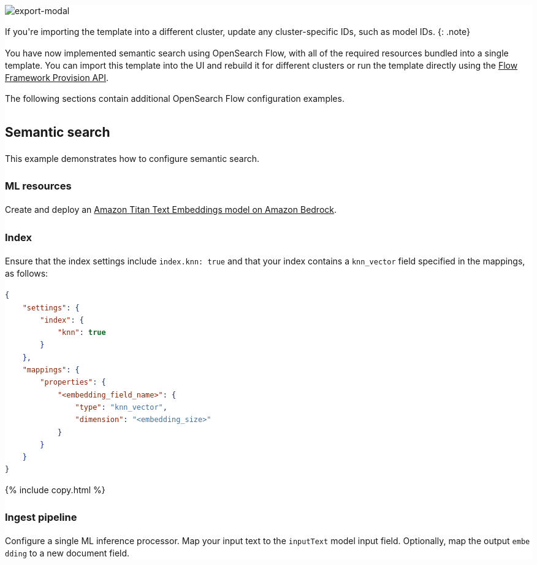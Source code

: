 ![export-modal]({{site.url}}{{site.baseurl}}/images/flow-tutorial/export-modal.png)

If you're importing the template into a different cluster, update any cluster-specific IDs, such as model IDs.
{: .note}

You have now implemented semantic search using OpenSearch Flow, with all of the required resources bundled into a single template. You can import this template into the UI and rebuild it for different clusters or run the template directly using the [Flow Framework Provision API]({{site.url}}{{site.baseurl}}/automating-configurations/api/provision-workflow/).

The following sections contain additional OpenSearch Flow configuration examples.

<p id="implementation-examples"></p>

## Semantic search

This example demonstrates how to configure semantic search.

### ML resources

Create and deploy an [Amazon Titan Text Embeddings model on Amazon Bedrock](https://github.com/opensearch-project/dashboards-flow-framework/blob/main/documentation/models.md#amazon-bedrock-titan-text-embedding).

### Index

Ensure that the index settings include `index.knn: true` and that your index contains a `knn_vector` field specified in the mappings, as follows:

```json
{
    "settings": {
        "index": {
            "knn": true
        }
    },
    "mappings": {
        "properties": {
            "<embedding_field_name>": {
                "type": "knn_vector",
                "dimension": "<embedding_size>"
            }
        }
    }
}
```
{% include copy.html %}

### Ingest pipeline

Configure a single ML inference processor. Map your input text to the `inputText` model input field. Optionally, map the output `embedding` to a new document field.
